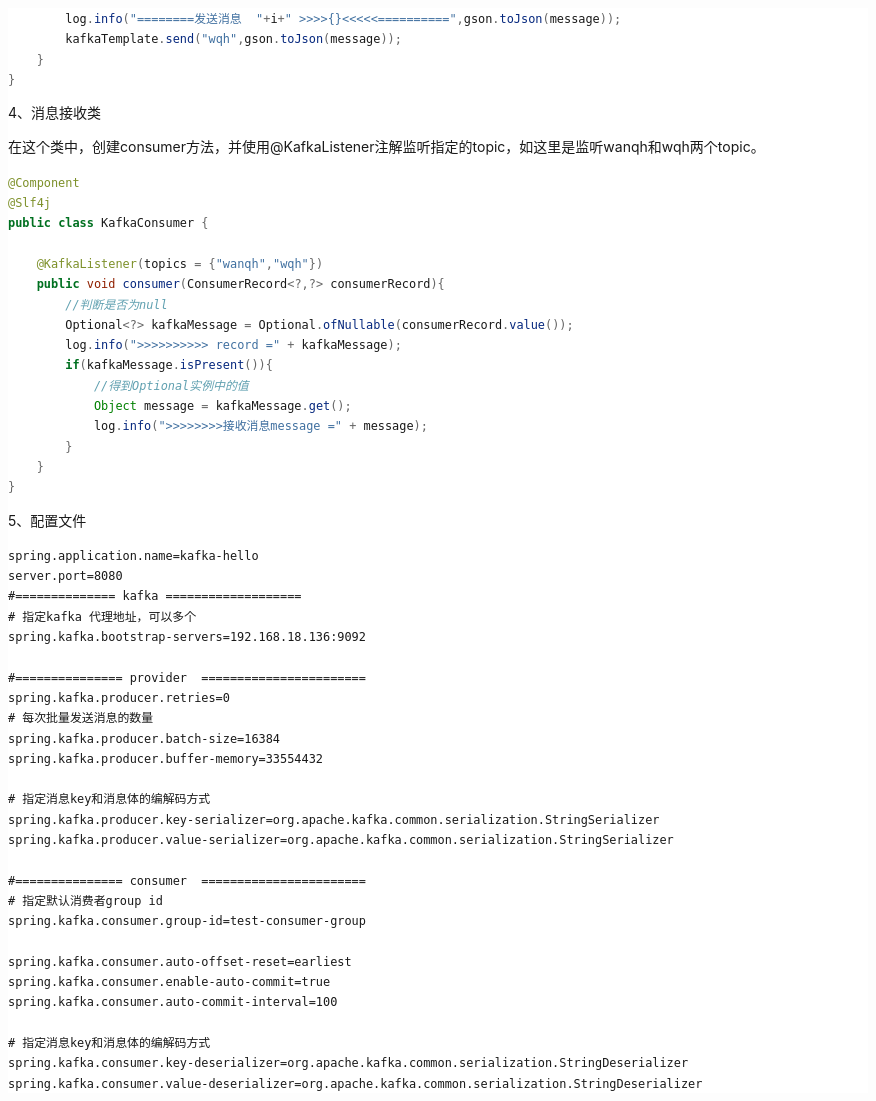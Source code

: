 ```java
        log.info("========发送消息  "+i+" >>>>{}<<<<<==========",gson.toJson(message));
        kafkaTemplate.send("wqh",gson.toJson(message));
    }
}
```

4、消息接收类

 在这个类中，创建consumer方法，并使用@KafkaListener注解监听指定的topic，如这里是监听wanqh和wqh两个topic。 

```java
@Component
@Slf4j
public class KafkaConsumer {

    @KafkaListener(topics = {"wanqh","wqh"})
    public void consumer(ConsumerRecord<?,?> consumerRecord){
        //判断是否为null
        Optional<?> kafkaMessage = Optional.ofNullable(consumerRecord.value());
        log.info(">>>>>>>>>> record =" + kafkaMessage);
        if(kafkaMessage.isPresent()){
            //得到Optional实例中的值
            Object message = kafkaMessage.get();
            log.info(">>>>>>>>接收消息message =" + message);
        }
    }
}
```

5、配置文件

```xml
spring.application.name=kafka-hello
server.port=8080
#============== kafka ===================
# 指定kafka 代理地址，可以多个
spring.kafka.bootstrap-servers=192.168.18.136:9092

#=============== provider  =======================
spring.kafka.producer.retries=0
# 每次批量发送消息的数量
spring.kafka.producer.batch-size=16384
spring.kafka.producer.buffer-memory=33554432

# 指定消息key和消息体的编解码方式
spring.kafka.producer.key-serializer=org.apache.kafka.common.serialization.StringSerializer
spring.kafka.producer.value-serializer=org.apache.kafka.common.serialization.StringSerializer

#=============== consumer  =======================
# 指定默认消费者group id
spring.kafka.consumer.group-id=test-consumer-group

spring.kafka.consumer.auto-offset-reset=earliest
spring.kafka.consumer.enable-auto-commit=true
spring.kafka.consumer.auto-commit-interval=100

# 指定消息key和消息体的编解码方式
spring.kafka.consumer.key-deserializer=org.apache.kafka.common.serialization.StringDeserializer
spring.kafka.consumer.value-deserializer=org.apache.kafka.common.serialization.StringDeserializer
```
